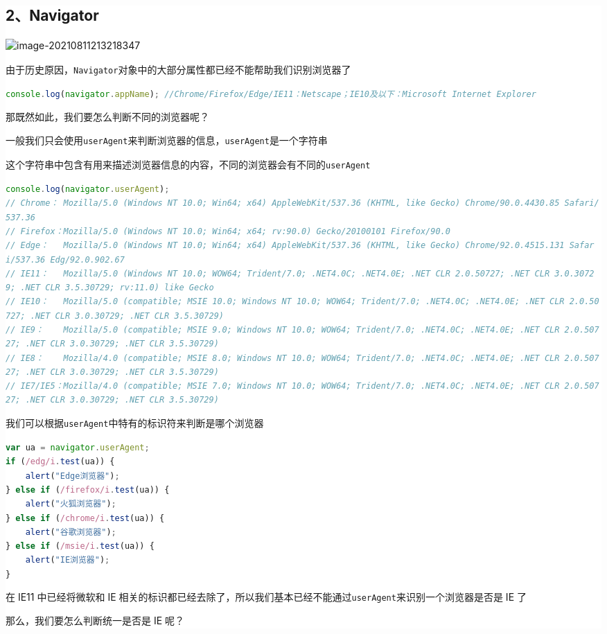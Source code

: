 

## 2、Navigator

![image-20210811213218347](https://i.loli.net/2021/08/11/xwvy4jtKlQ2oFZA.png)

由于历史原因，`Navigator`对象中的大部分属性都已经不能帮助我们识别浏览器了

```javascript
console.log(navigator.appName); //Chrome/Firefox/Edge/IE11：Netscape；IE10及以下：Microsoft Internet Explorer
```

那既然如此，我们要怎么判断不同的浏览器呢？

一般我们只会使用`userAgent`来判断浏览器的信息，`userAgent`是一个字符串

这个字符串中包含有用来描述浏览器信息的内容，不同的浏览器会有不同的`userAgent`

```javascript
console.log(navigator.userAgent);
// Chrome： Mozilla/5.0 (Windows NT 10.0; Win64; x64) AppleWebKit/537.36 (KHTML, like Gecko) Chrome/90.0.4430.85 Safari/537.36
// Firefox：Mozilla/5.0 (Windows NT 10.0; Win64; x64; rv:90.0) Gecko/20100101 Firefox/90.0
// Edge：   Mozilla/5.0 (Windows NT 10.0; Win64; x64) AppleWebKit/537.36 (KHTML, like Gecko) Chrome/92.0.4515.131 Safari/537.36 Edg/92.0.902.67
// IE11：   Mozilla/5.0 (Windows NT 10.0; WOW64; Trident/7.0; .NET4.0C; .NET4.0E; .NET CLR 2.0.50727; .NET CLR 3.0.30729; .NET CLR 3.5.30729; rv:11.0) like Gecko
// IE10：   Mozilla/5.0 (compatible; MSIE 10.0; Windows NT 10.0; WOW64; Trident/7.0; .NET4.0C; .NET4.0E; .NET CLR 2.0.50727; .NET CLR 3.0.30729; .NET CLR 3.5.30729)
// IE9：    Mozilla/5.0 (compatible; MSIE 9.0; Windows NT 10.0; WOW64; Trident/7.0; .NET4.0C; .NET4.0E; .NET CLR 2.0.50727; .NET CLR 3.0.30729; .NET CLR 3.5.30729)
// IE8：    Mozilla/4.0 (compatible; MSIE 8.0; Windows NT 10.0; WOW64; Trident/7.0; .NET4.0C; .NET4.0E; .NET CLR 2.0.50727; .NET CLR 3.0.30729; .NET CLR 3.5.30729)
// IE7/IE5：Mozilla/4.0 (compatible; MSIE 7.0; Windows NT 10.0; WOW64; Trident/7.0; .NET4.0C; .NET4.0E; .NET CLR 2.0.50727; .NET CLR 3.0.30729; .NET CLR 3.5.30729)
```

我们可以根据`userAgent`中特有的标识符来判断是哪个浏览器

```javascript
var ua = navigator.userAgent;
if (/edg/i.test(ua)) {
    alert("Edge浏览器");
} else if (/firefox/i.test(ua)) {
    alert("火狐浏览器");
} else if (/chrome/i.test(ua)) {
    alert("谷歌浏览器");
} else if (/msie/i.test(ua)) {
    alert("IE浏览器");
}
```

在 IE11 中已经将微软和 IE 相关的标识都已经去除了，所以我们基本已经不能通过`userAgent`来识别一个浏览器是否是 IE 了

那么，我们要怎么判断统一是否是 IE 呢？

